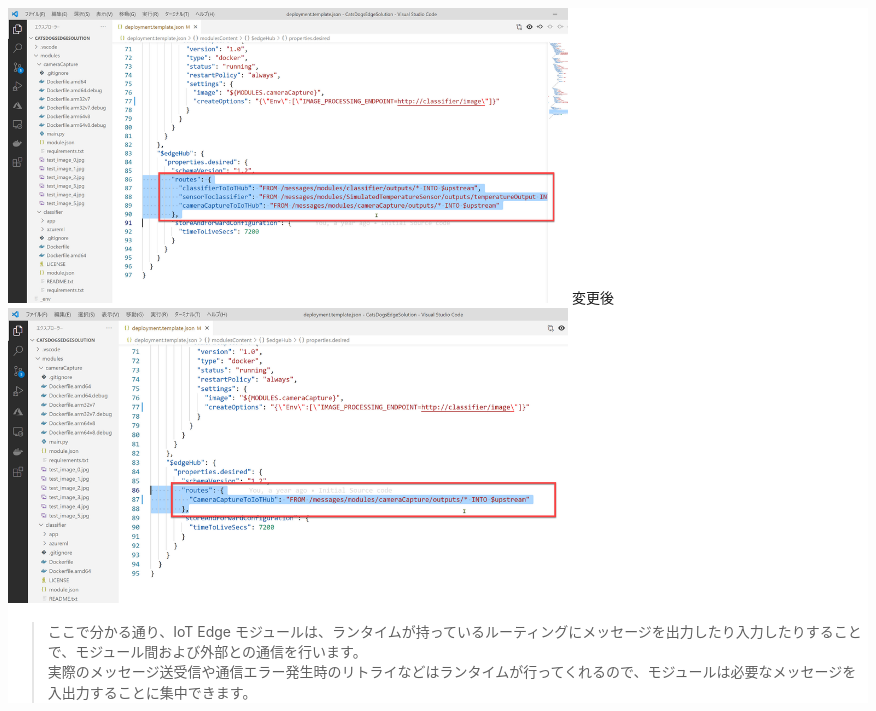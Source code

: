    <img src="./images/06/vs_manifest_routes_before.jpg" width="560px" />  
   変更後  
   <img src="./images/06/vs_manifest_routes_after.jpg" width="560px" />  
   
   > ここで分かる通り、IoT Edge モジュールは、ランタイムが持っているルーティングにメッセージを出力したり入力したりすることで、モジュール間および外部との通信を行います。  
   > 実際のメッセージ送受信や通信エラー発生時のリトライなどはランタイムが行ってくれるので、モジュールは必要なメッセージを入出力することに集中できます。

